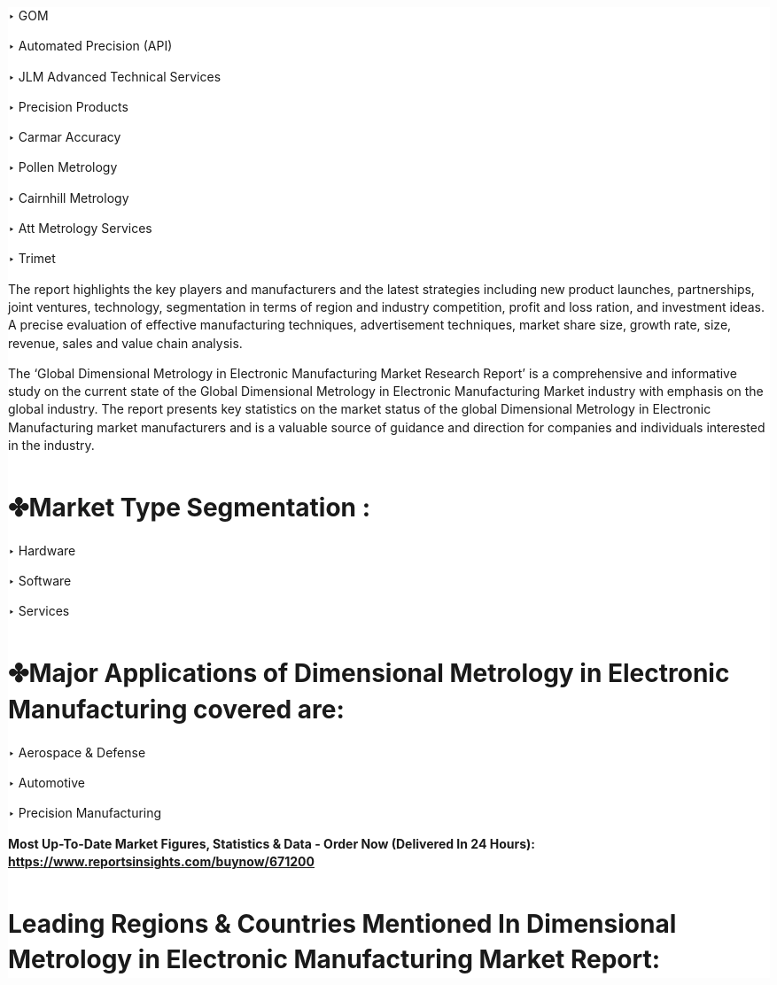 ‣ GOM

‣ Automated Precision (API)

‣ JLM Advanced Technical Services

‣ Precision Products

‣ Carmar Accuracy

‣ Pollen Metrology

‣ Cairnhill Metrology

‣ Att Metrology Services

‣ Trimet

The report highlights the key players and manufacturers and the latest strategies including new product launches, partnerships, joint ventures, technology, segmentation in terms of region and industry competition, profit and loss ration, and investment ideas. A precise evaluation of effective manufacturing techniques, advertisement techniques, market share size, growth rate, size, revenue, sales and value chain analysis.

The ‘Global Dimensional Metrology in Electronic Manufacturing Market Research Report’ is a comprehensive and informative study on the current state of the Global Dimensional Metrology in Electronic Manufacturing Market industry with emphasis on the global industry. The report presents key statistics on the market status of the global Dimensional Metrology in Electronic Manufacturing market manufacturers and is a valuable source of guidance and direction for companies and individuals interested in the industry.

# <strong>✤Market Type Segmentation :</strong>

‣ Hardware

‣ Software

‣ Services

# <strong>✤Major Applications of Dimensional Metrology in Electronic Manufacturing covered are:</strong>

‣ Aerospace & Defense

‣ Automotive

‣ Precision Manufacturing

<strong>Most Up-To-Date Market Figures, Statistics & Data - Order Now (Delivered In 24 Hours): <a href=https://www.reportsinsights.com/buynow/671200>https://www.reportsinsights.com/buynow/671200</a></strong>

# <strong>Leading Regions &amp; Countries Mentioned In Dimensional Metrology in Electronic Manufacturing Market Report:</strong>
